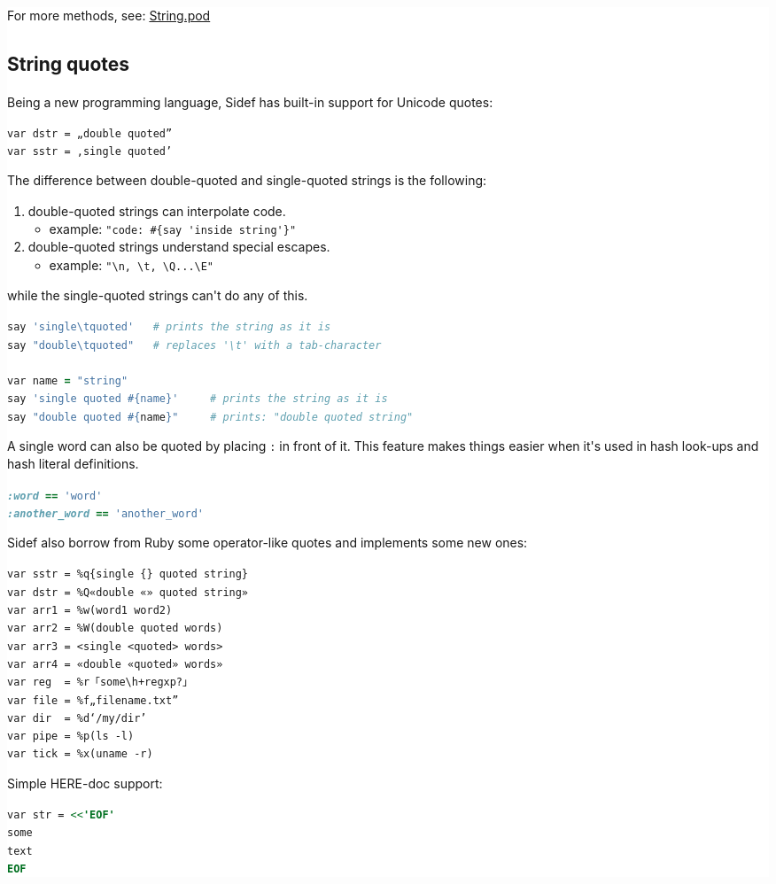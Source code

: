For more methods, see: [String.pod](https://github.com/trizen/sidef/blob/master/lib/Sidef/Types/String/String.pod)

## String quotes

Being a new programming language, Sidef has built-in support for Unicode quotes:

```
var dstr = „double quoted”
var sstr = ‚single quoted’
```

The difference between double-quoted and single-quoted strings is the following:
 1. double-quoted strings can interpolate code.
    * example: `"code: #{say 'inside string'}"`
 2. double-quoted strings understand special escapes.
    * example: `"\n, \t, \Q...\E"`

while the single-quoted strings can't do any of this.

```ruby
say 'single\tquoted'   # prints the string as it is
say "double\tquoted"   # replaces '\t' with a tab-character

var name = "string"
say 'single quoted #{name}'     # prints the string as it is
say "double quoted #{name}"     # prints: "double quoted string"
```

A single word can also be quoted by placing `:` in front of it. This feature makes things easier when it's used in hash look-ups and hash literal definitions.

```ruby
:word == 'word'
:another_word == 'another_word'
```

Sidef also borrow from Ruby some operator-like quotes and implements some new ones:

```
var sstr = %q{single {} quoted string}
var dstr = %Q«double «» quoted string»
var arr1 = %w(word1 word2)
var arr2 = %W(double quoted words)
var arr3 = <single <quoted> words>
var arr4 = «double «quoted» words»
var reg  = %r「some\h+regxp?」
var file = %f„filename.txt”
var dir  = %d‘/my/dir’
var pipe = %p(ls -l)
var tick = %x(uname -r)
```

Simple HERE-doc support:

```perl
var str = <<'EOF'
some
text
EOF
```
